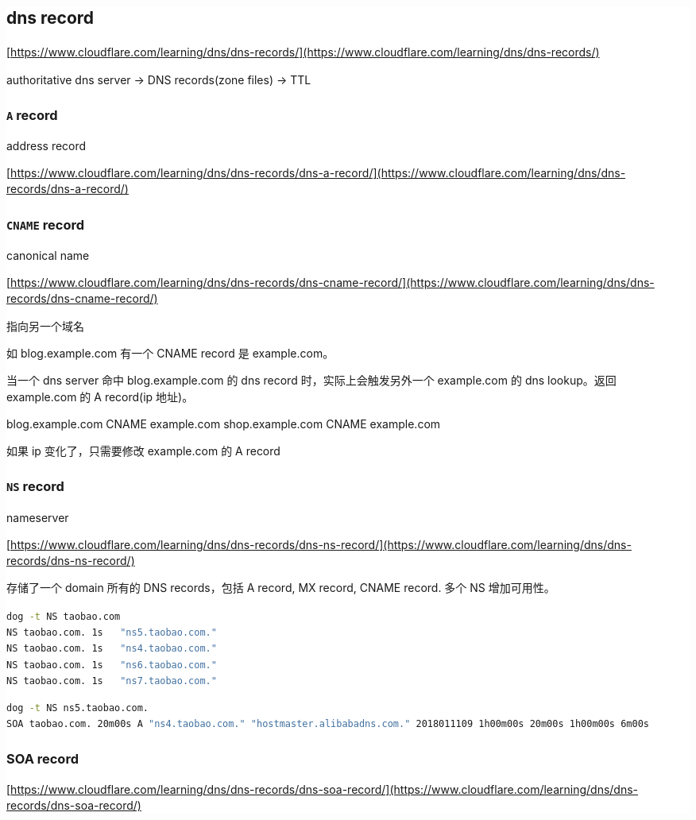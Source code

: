 ## dns record
[https://www.cloudflare.com/learning/dns/dns-records/](https://www.cloudflare.com/learning/dns/dns-records/)

authoritative dns server  -> DNS records(zone files) -> TTL



### `A` record
address record

[https://www.cloudflare.com/learning/dns/dns-records/dns-a-record/](https://www.cloudflare.com/learning/dns/dns-records/dns-a-record/)


### `CNAME` record
canonical name

[https://www.cloudflare.com/learning/dns/dns-records/dns-cname-record/](https://www.cloudflare.com/learning/dns/dns-records/dns-cname-record/)

指向另一个域名

如 blog.example.com 有一个 CNAME record 是 example.com。

当一个 dns server 命中 blog.example.com 的 dns record 时，实际上会触发另外一个 example.com 的 dns lookup。返回 example.com 的 A record(ip 地址)。

blog.example.com CNAME example.com
shop.example.com CNAME example.com

如果 ip 变化了，只需要修改 example.com 的 A record


### `NS` record
nameserver

[https://www.cloudflare.com/learning/dns/dns-records/dns-ns-record/](https://www.cloudflare.com/learning/dns/dns-records/dns-ns-record/)

 存储了一个 domain 所有的 DNS records，包括 A record, MX record, CNAME record. 多个 NS 增加可用性。

```bash
dog -t NS taobao.com
NS taobao.com. 1s   "ns5.taobao.com."
NS taobao.com. 1s   "ns4.taobao.com."
NS taobao.com. 1s   "ns6.taobao.com."
NS taobao.com. 1s   "ns7.taobao.com."
```

```bash
dog -t NS ns5.taobao.com.
SOA taobao.com. 20m00s A "ns4.taobao.com." "hostmaster.alibabadns.com." 2018011109 1h00m00s 20m00s 1h00m00s 6m00s
```



### SOA record
[https://www.cloudflare.com/learning/dns/dns-records/dns-soa-record/](https://www.cloudflare.com/learning/dns/dns-records/dns-soa-record/)
